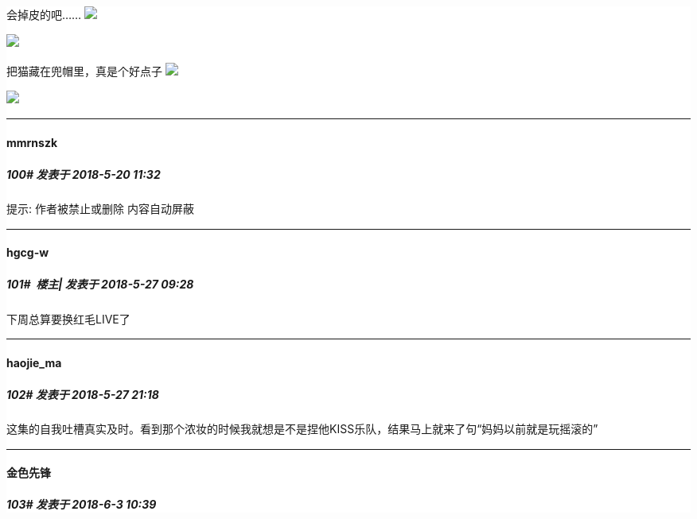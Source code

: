 


会掉皮的吧…… ​​​​
<img src="http://wx2.sinaimg.cn/large/9657fdc2gy1frhjehkh6mj21400mi7wh.jpg" referrerpolicy="no-referrer">

<img src="http://wx4.sinaimg.cn/large/9657fdc2gy1frhjejmbznj21400mi7wh.jpg" referrerpolicy="no-referrer">


把猫藏在兜帽里，真是个好点子 ​​​​
<img src="http://wx3.sinaimg.cn/large/9657fdc2gy1frhjfe7kxnj21400mie81.jpg" referrerpolicy="no-referrer">

<img src="http://wx1.sinaimg.cn/large/9657fdc2gy1frhjfgb047j21400mi4qp.jpg" referrerpolicy="no-referrer">







*****

####  mmrnszk  
##### 100#       发表于 2018-5-20 11:32

提示: 作者被禁止或删除 内容自动屏蔽



*****

####  hgcg-w  
##### 101#         楼主| 发表于 2018-5-27 09:28




下周总算要换红毛LIVE了







*****

####  haojie_ma  
##### 102#       发表于 2018-5-27 21:18




这集的自我吐槽真实及时。看到那个浓妆的时候我就想是不是捏他KISS乐队，结果马上就来了句“妈妈以前就是玩摇滚的”







*****

####  金色先锋  
##### 103#       发表于 2018-6-3 10:39
